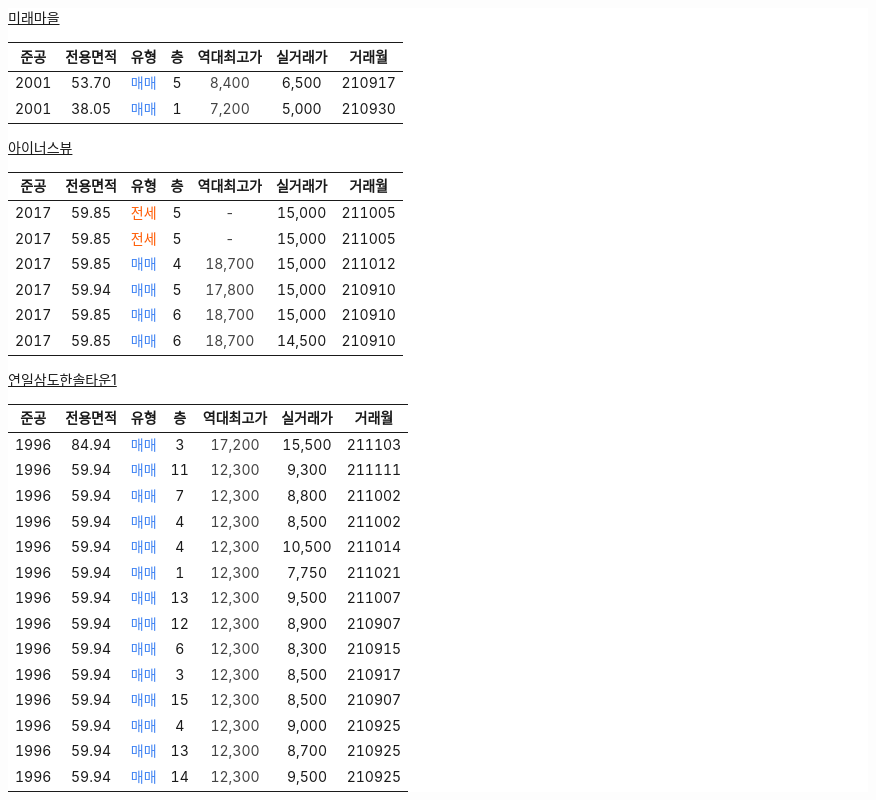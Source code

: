 [미래마을](https://search.naver.com/search.naver?query=%EA%B2%BD%EC%83%81%EB%B6%81%EB%8F%84+%ED%8F%AC%ED%95%AD%EC%8B%9C+%EB%82%A8%EA%B5%AC+%EC%97%B0%EC%9D%BC%EC%9D%8D+%EC%83%9D%EC%A7%80%EB%A6%AC+%EB%AF%B8%EB%9E%98%EB%A7%88%EC%9D%84)

|준공|전용면적|유형|층|역대최고가|실거래가|거래월|
|:---:|:---:|:---:|:---:|:---:|:---:|:---:|
|2001|53.70|<span style="color:#4285f3">매매</span>|5|<span style="color:#444444">8,400</span>|6,500|210917|
|2001|38.05|<span style="color:#4285f3">매매</span>|1|<span style="color:#444444">7,200</span>|5,000|210930|

[아이너스뷰](https://search.naver.com/search.naver?query=%EA%B2%BD%EC%83%81%EB%B6%81%EB%8F%84+%ED%8F%AC%ED%95%AD%EC%8B%9C+%EB%82%A8%EA%B5%AC+%EC%97%B0%EC%9D%BC%EC%9D%8D+%EC%83%9D%EC%A7%80%EB%A6%AC+%EC%95%84%EC%9D%B4%EB%84%88%EC%8A%A4%EB%B7%B0)

|준공|전용면적|유형|층|역대최고가|실거래가|거래월|
|:---:|:---:|:---:|:---:|:---:|:---:|:---:|
|2017|59.85|<span style="color:#ff5a00">전세</span>|5|<span style="color:#444444">-</span>|15,000|211005|
|2017|59.85|<span style="color:#ff5a00">전세</span>|5|<span style="color:#444444">-</span>|15,000|211005|
|2017|59.85|<span style="color:#4285f3">매매</span>|4|<span style="color:#444444">18,700</span>|15,000|211012|
|2017|59.94|<span style="color:#4285f3">매매</span>|5|<span style="color:#444444">17,800</span>|15,000|210910|
|2017|59.85|<span style="color:#4285f3">매매</span>|6|<span style="color:#444444">18,700</span>|15,000|210910|
|2017|59.85|<span style="color:#4285f3">매매</span>|6|<span style="color:#444444">18,700</span>|14,500|210910|

[연일삼도한솔타운1](https://search.naver.com/search.naver?query=%EA%B2%BD%EC%83%81%EB%B6%81%EB%8F%84+%ED%8F%AC%ED%95%AD%EC%8B%9C+%EB%82%A8%EA%B5%AC+%EC%97%B0%EC%9D%BC%EC%9D%8D+%EC%83%9D%EC%A7%80%EB%A6%AC+%EC%97%B0%EC%9D%BC%EC%82%BC%EB%8F%84%ED%95%9C%EC%86%94%ED%83%80%EC%9A%B41)

|준공|전용면적|유형|층|역대최고가|실거래가|거래월|
|:---:|:---:|:---:|:---:|:---:|:---:|:---:|
|1996|84.94|<span style="color:#4285f3">매매</span>|3|<span style="color:#444444">17,200</span>|15,500|211103|
|1996|59.94|<span style="color:#4285f3">매매</span>|11|<span style="color:#444444">12,300</span>|9,300|211111|
|1996|59.94|<span style="color:#4285f3">매매</span>|7|<span style="color:#444444">12,300</span>|8,800|211002|
|1996|59.94|<span style="color:#4285f3">매매</span>|4|<span style="color:#444444">12,300</span>|8,500|211002|
|1996|59.94|<span style="color:#4285f3">매매</span>|4|<span style="color:#444444">12,300</span>|10,500|211014|
|1996|59.94|<span style="color:#4285f3">매매</span>|1|<span style="color:#444444">12,300</span>|7,750|211021|
|1996|59.94|<span style="color:#4285f3">매매</span>|13|<span style="color:#444444">12,300</span>|9,500|211007|
|1996|59.94|<span style="color:#4285f3">매매</span>|12|<span style="color:#444444">12,300</span>|8,900|210907|
|1996|59.94|<span style="color:#4285f3">매매</span>|6|<span style="color:#444444">12,300</span>|8,300|210915|
|1996|59.94|<span style="color:#4285f3">매매</span>|3|<span style="color:#444444">12,300</span>|8,500|210917|
|1996|59.94|<span style="color:#4285f3">매매</span>|15|<span style="color:#444444">12,300</span>|8,500|210907|
|1996|59.94|<span style="color:#4285f3">매매</span>|4|<span style="color:#444444">12,300</span>|9,000|210925|
|1996|59.94|<span style="color:#4285f3">매매</span>|13|<span style="color:#444444">12,300</span>|8,700|210925|
|1996|59.94|<span style="color:#4285f3">매매</span>|14|<span style="color:#444444">12,300</span>|9,500|210925|

